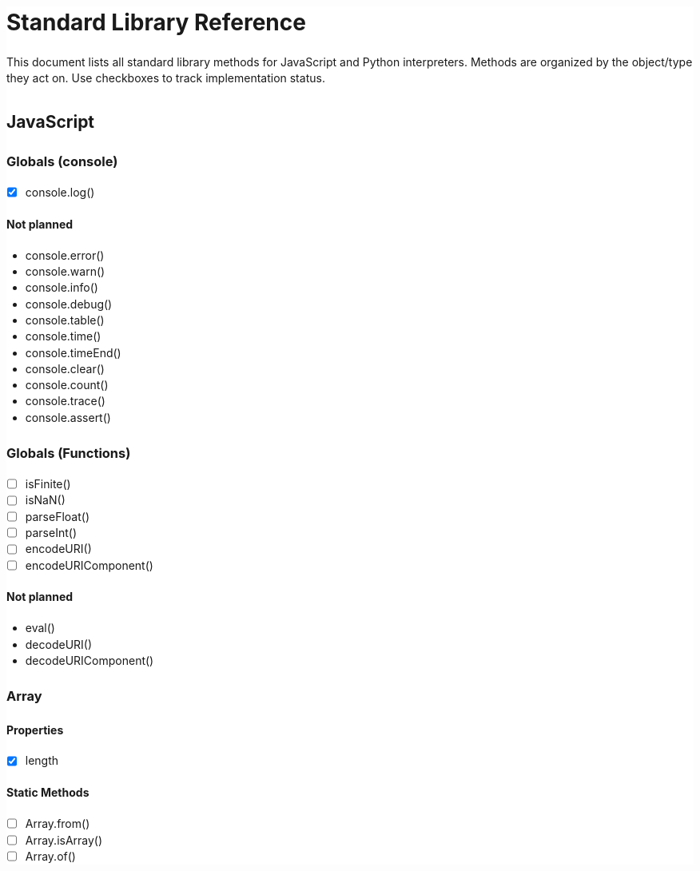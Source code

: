 # Standard Library Reference

This document lists all standard library methods for JavaScript and Python interpreters. Methods are organized by the object/type they act on. Use checkboxes to track implementation status.

## JavaScript

### Globals (console)

- [x] console.log()

#### Not planned

- console.error()
- console.warn()
- console.info()
- console.debug()
- console.table()
- console.time()
- console.timeEnd()
- console.clear()
- console.count()
- console.trace()
- console.assert()

### Globals (Functions)

- [ ] isFinite()
- [ ] isNaN()
- [ ] parseFloat()
- [ ] parseInt()
- [ ] encodeURI()
- [ ] encodeURIComponent()

#### Not planned

- eval()
- decodeURI()
- decodeURIComponent()

### Array

#### Properties

- [x] length

#### Static Methods

- [ ] Array.from()
- [ ] Array.isArray()
- [ ] Array.of()
